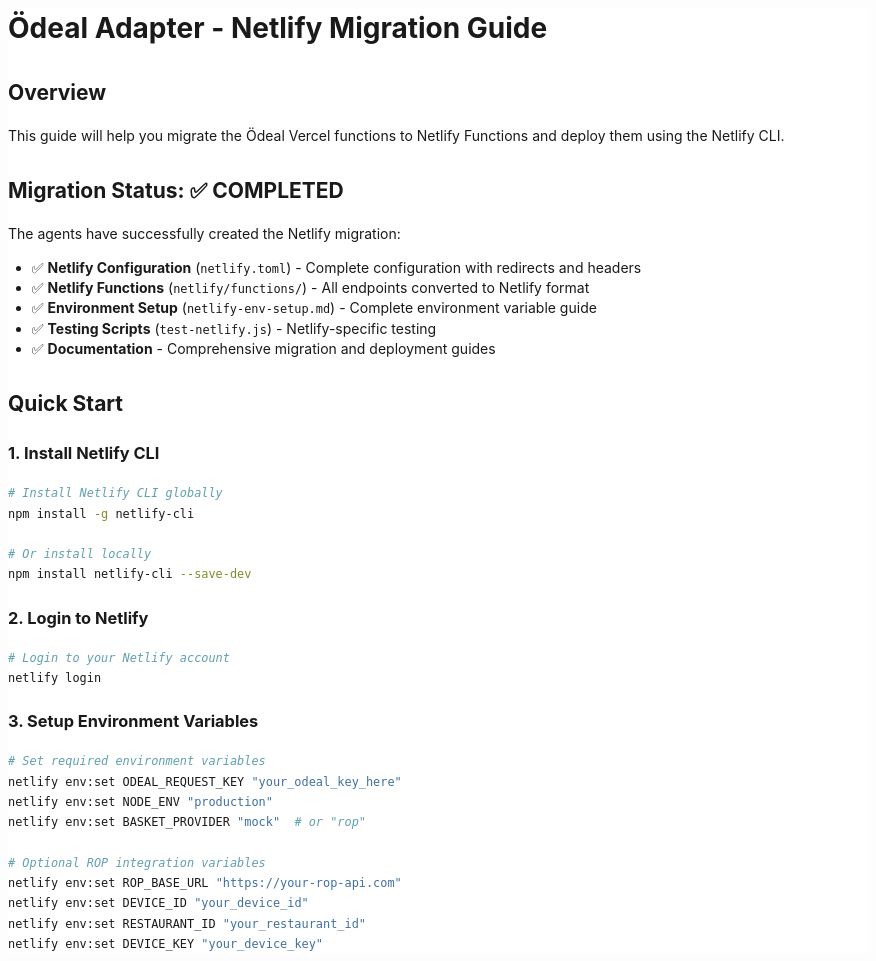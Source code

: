 # Ödeal Adapter - Netlify Migration Guide

## Overview

This guide will help you migrate the Ödeal Vercel functions to Netlify Functions and deploy them using the Netlify CLI.

## Migration Status: ✅ COMPLETED

The agents have successfully created the Netlify migration:

- ✅ **Netlify Configuration** (`netlify.toml`) - Complete configuration with redirects and headers
- ✅ **Netlify Functions** (`netlify/functions/`) - All endpoints converted to Netlify format
- ✅ **Environment Setup** (`netlify-env-setup.md`) - Complete environment variable guide
- ✅ **Testing Scripts** (`test-netlify.js`) - Netlify-specific testing
- ✅ **Documentation** - Comprehensive migration and deployment guides

## Quick Start

### 1. Install Netlify CLI

```bash
# Install Netlify CLI globally
npm install -g netlify-cli

# Or install locally
npm install netlify-cli --save-dev
```

### 2. Login to Netlify

```bash
# Login to your Netlify account
netlify login
```

### 3. Setup Environment Variables

```bash
# Set required environment variables
netlify env:set ODEAL_REQUEST_KEY "your_odeal_key_here"
netlify env:set NODE_ENV "production"
netlify env:set BASKET_PROVIDER "mock"  # or "rop"

# Optional ROP integration variables
netlify env:set ROP_BASE_URL "https://your-rop-api.com"
netlify env:set DEVICE_ID "your_device_id"
netlify env:set RESTAURANT_ID "your_restaurant_id"
netlify env:set DEVICE_KEY "your_device_key"
```
